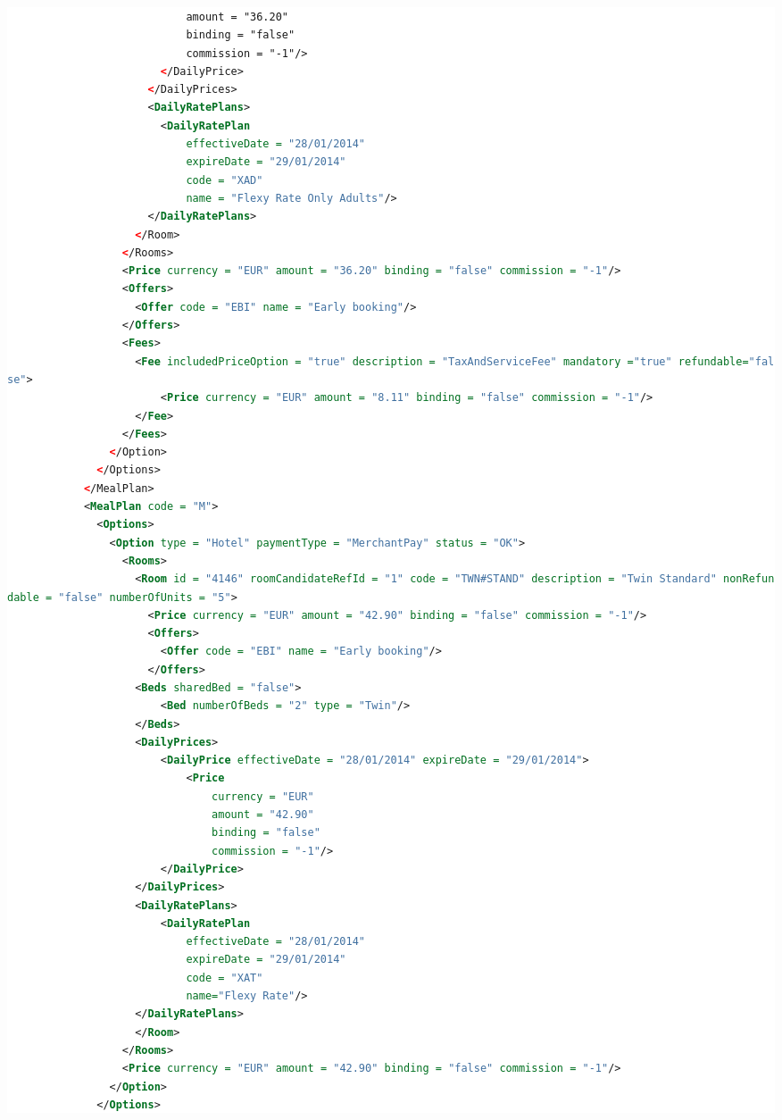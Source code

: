 ~~~xml
                            amount = "36.20"
                            binding = "false"
                            commission = "-1"/>
                        </DailyPrice>
                      </DailyPrices>
                      <DailyRatePlans>
                        <DailyRatePlan
                            effectiveDate = "28/01/2014"
                            expireDate = "29/01/2014"
                            code = "XAD"
                            name = "Flexy Rate Only Adults"/>
                      </DailyRatePlans>                      
                    </Room>
                  </Rooms>
                  <Price currency = "EUR" amount = "36.20" binding = "false" commission = "-1"/>
                  <Offers>
                    <Offer code = "EBI" name = "Early booking"/>
                  </Offers>
                  <Fees>
                    <Fee includedPriceOption = "true" description = "TaxAndServiceFee" mandatory ="true" refundable="false">
                        <Price currency = "EUR" amount = "8.11" binding = "false" commission = "-1"/>
                    </Fee>
                  </Fees>
                </Option>
              </Options>
            </MealPlan>
            <MealPlan code = "M">
              <Options>
                <Option type = "Hotel" paymentType = "MerchantPay" status = "OK">
                  <Rooms>
                    <Room id = "4146" roomCandidateRefId = "1" code = "TWN#STAND" description = "Twin Standard" nonRefundable = "false" numberOfUnits = "5">
                      <Price currency = "EUR" amount = "42.90" binding = "false" commission = "-1"/>
                      <Offers>
                        <Offer code = "EBI" name = "Early booking"/>
                      </Offers>
                    <Beds sharedBed = "false">
                        <Bed numberOfBeds = "2" type = "Twin"/>
                    </Beds>
                    <DailyPrices>
                        <DailyPrice effectiveDate = "28/01/2014" expireDate = "29/01/2014">
                            <Price
                                currency = "EUR"
                                amount = "42.90"
                                binding = "false"
                                commission = "-1"/>
                        </DailyPrice>
                    </DailyPrices>
                    <DailyRatePlans>
                        <DailyRatePlan
                            effectiveDate = "28/01/2014"
                            expireDate = "29/01/2014"
                            code = "XAT"
                            name="Flexy Rate"/>
                    </DailyRatePlans>
                    </Room>
                  </Rooms>
                  <Price currency = "EUR" amount = "42.90" binding = "false" commission = "-1"/>
                </Option>
              </Options>
~~~
